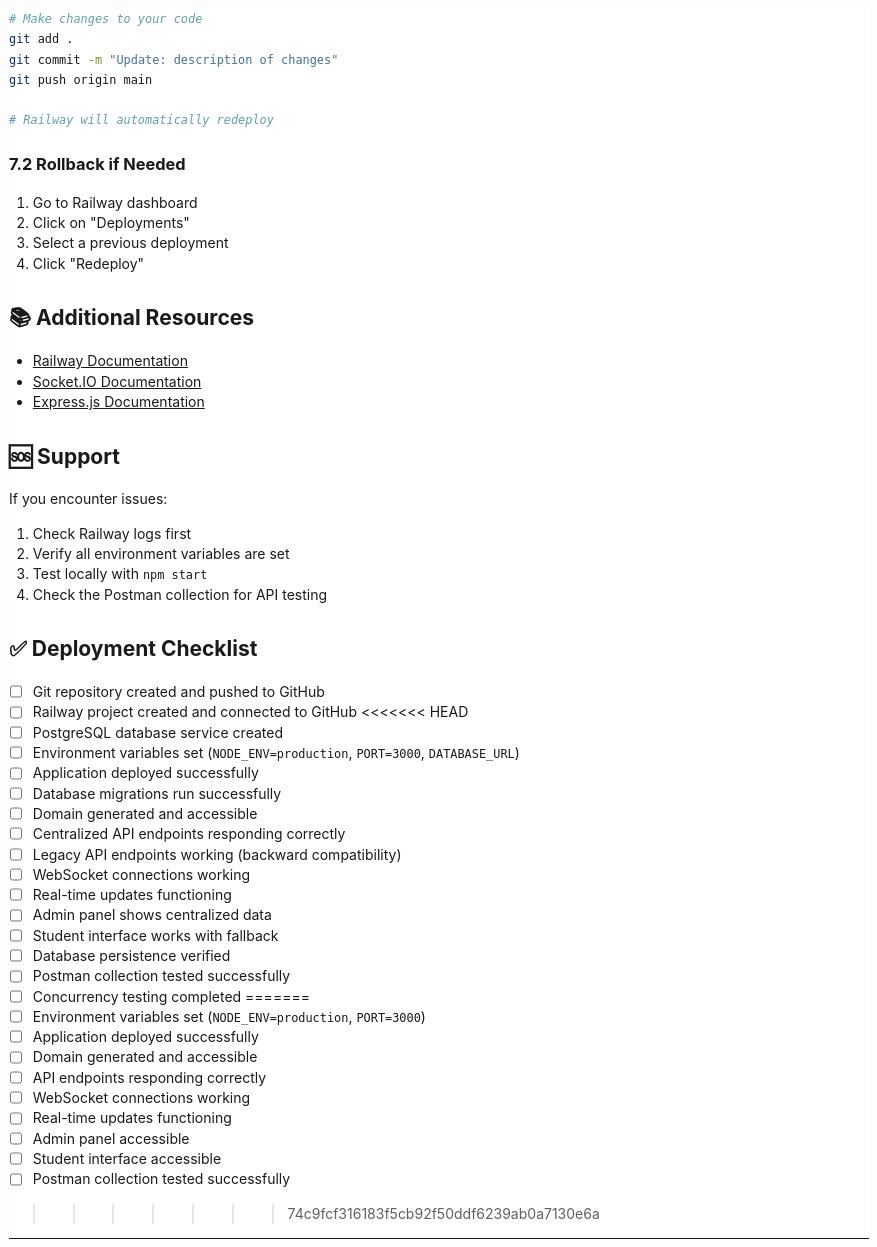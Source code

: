 ```bash
# Make changes to your code
git add .
git commit -m "Update: description of changes"
git push origin main

# Railway will automatically redeploy
```

### 7.2 Rollback if Needed

1. Go to Railway dashboard
2. Click on "Deployments"
3. Select a previous deployment
4. Click "Redeploy"

## 📚 Additional Resources

- [Railway Documentation](https://docs.railway.app/)
- [Socket.IO Documentation](https://socket.io/docs/)
- [Express.js Documentation](https://expressjs.com/)

## 🆘 Support

If you encounter issues:

1. Check Railway logs first
2. Verify all environment variables are set
3. Test locally with `npm start`
4. Check the Postman collection for API testing

## ✅ Deployment Checklist

- [ ] Git repository created and pushed to GitHub
- [ ] Railway project created and connected to GitHub
<<<<<<< HEAD
- [ ] PostgreSQL database service created
- [ ] Environment variables set (`NODE_ENV=production`, `PORT=3000`, `DATABASE_URL`)
- [ ] Application deployed successfully
- [ ] Database migrations run successfully
- [ ] Domain generated and accessible
- [ ] Centralized API endpoints responding correctly
- [ ] Legacy API endpoints working (backward compatibility)
- [ ] WebSocket connections working
- [ ] Real-time updates functioning
- [ ] Admin panel shows centralized data
- [ ] Student interface works with fallback
- [ ] Database persistence verified
- [ ] Postman collection tested successfully
- [ ] Concurrency testing completed
=======
- [ ] Environment variables set (`NODE_ENV=production`, `PORT=3000`)
- [ ] Application deployed successfully
- [ ] Domain generated and accessible
- [ ] API endpoints responding correctly
- [ ] WebSocket connections working
- [ ] Real-time updates functioning
- [ ] Admin panel accessible
- [ ] Student interface accessible
- [ ] Postman collection tested successfully
>>>>>>> 74c9fcf316183f5cb92f50ddf6239ab0a7130e6a

---